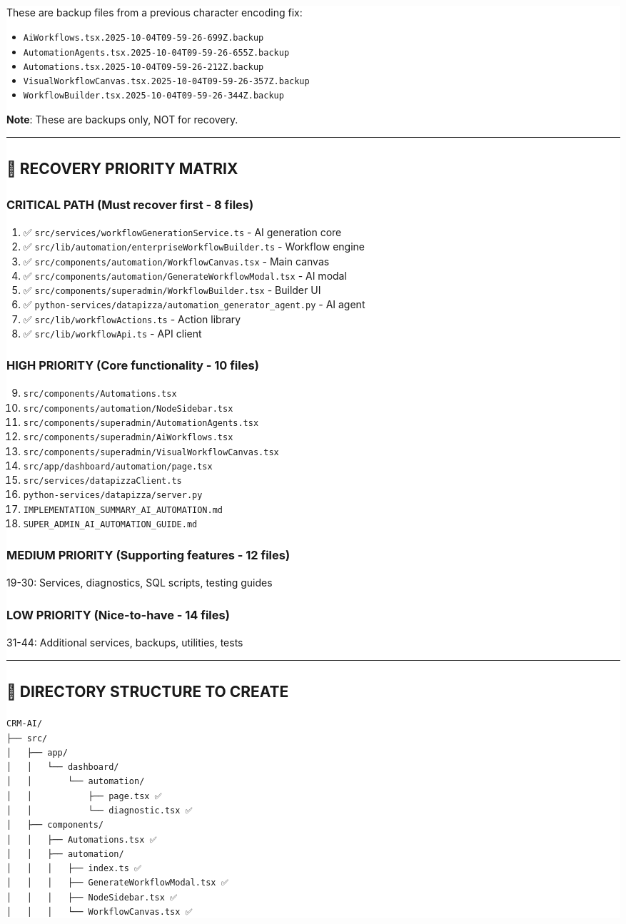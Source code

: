 These are backup files from a previous character encoding fix:

- `AiWorkflows.tsx.2025-10-04T09-59-26-699Z.backup`
- `AutomationAgents.tsx.2025-10-04T09-59-26-655Z.backup`
- `Automations.tsx.2025-10-04T09-59-26-212Z.backup`
- `VisualWorkflowCanvas.tsx.2025-10-04T09-59-26-357Z.backup`
- `WorkflowBuilder.tsx.2025-10-04T09-59-26-344Z.backup`

**Note**: These are backups only, NOT for recovery.

---

## 🎯 RECOVERY PRIORITY MATRIX

### **CRITICAL PATH** (Must recover first - 8 files)

1. ✅ `src/services/workflowGenerationService.ts` - AI generation core
2. ✅ `src/lib/automation/enterpriseWorkflowBuilder.ts` - Workflow engine
3. ✅ `src/components/automation/WorkflowCanvas.tsx` - Main canvas
4. ✅ `src/components/automation/GenerateWorkflowModal.tsx` - AI modal
5. ✅ `src/components/superadmin/WorkflowBuilder.tsx` - Builder UI
6. ✅ `python-services/datapizza/automation_generator_agent.py` - AI agent
7. ✅ `src/lib/workflowActions.ts` - Action library
8. ✅ `src/lib/workflowApi.ts` - API client

### **HIGH PRIORITY** (Core functionality - 10 files)

9. `src/components/Automations.tsx`
10. `src/components/automation/NodeSidebar.tsx`
11. `src/components/superadmin/AutomationAgents.tsx`
12. `src/components/superadmin/AiWorkflows.tsx`
13. `src/components/superadmin/VisualWorkflowCanvas.tsx`
14. `src/app/dashboard/automation/page.tsx`
15. `src/services/datapizzaClient.ts`
16. `python-services/datapizza/server.py`
17. `IMPLEMENTATION_SUMMARY_AI_AUTOMATION.md`
18. `SUPER_ADMIN_AI_AUTOMATION_GUIDE.md`

### **MEDIUM PRIORITY** (Supporting features - 12 files)

19-30: Services, diagnostics, SQL scripts, testing guides

### **LOW PRIORITY** (Nice-to-have - 14 files)

31-44: Additional services, backups, utilities, tests

---

## 📁 DIRECTORY STRUCTURE TO CREATE

```
CRM-AI/
├── src/
│   ├── app/
│   │   └── dashboard/
│   │       └── automation/
│   │           ├── page.tsx ✅
│   │           └── diagnostic.tsx ✅
│   ├── components/
│   │   ├── Automations.tsx ✅
│   │   ├── automation/
│   │   │   ├── index.ts ✅
│   │   │   ├── GenerateWorkflowModal.tsx ✅
│   │   │   ├── NodeSidebar.tsx ✅
│   │   │   └── WorkflowCanvas.tsx ✅
```